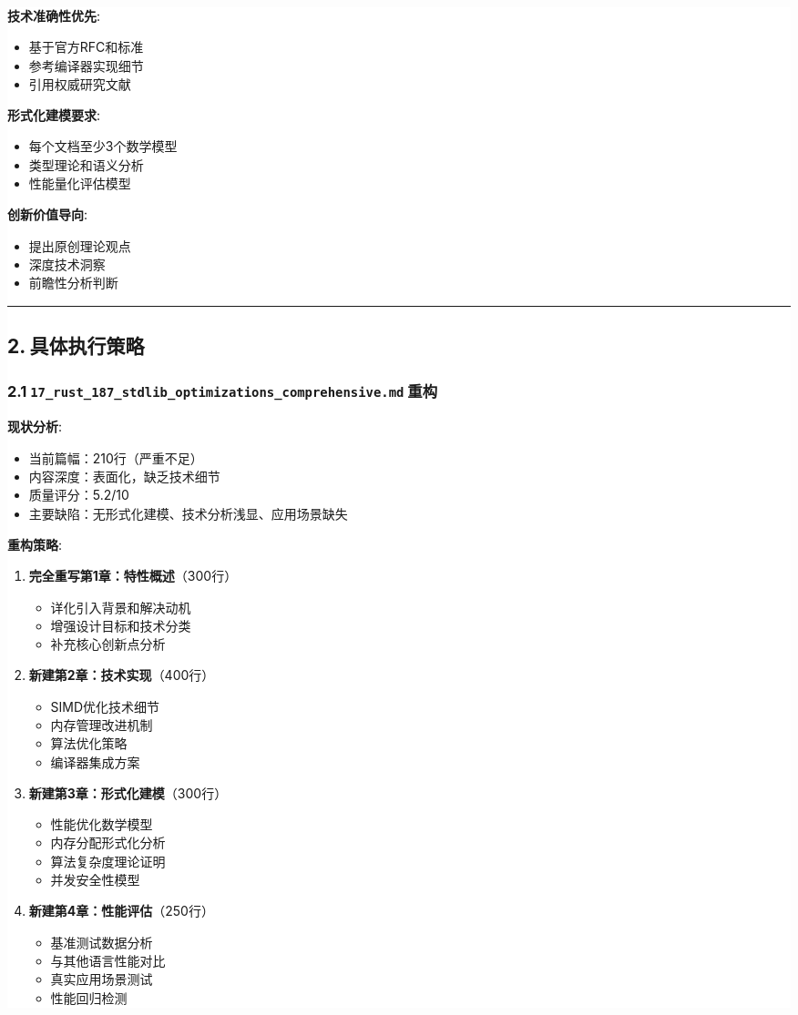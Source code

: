 **技术准确性优先**:

- 基于官方RFC和标准
- 参考编译器实现细节
- 引用权威研究文献

**形式化建模要求**:

- 每个文档至少3个数学模型
- 类型理论和语义分析
- 性能量化评估模型

**创新价值导向**:

- 提出原创理论观点
- 深度技术洞察
- 前瞻性分析判断

---

## 2. 具体执行策略

### 2.1 `17_rust_187_stdlib_optimizations_comprehensive.md` 重构

**现状分析**:

- 当前篇幅：210行（严重不足）
- 内容深度：表面化，缺乏技术细节
- 质量评分：5.2/10
- 主要缺陷：无形式化建模、技术分析浅显、应用场景缺失

**重构策略**:

1. **完全重写第1章：特性概述**（300行）
   - 详化引入背景和解决动机
   - 增强设计目标和技术分类
   - 补充核心创新点分析

2. **新建第2章：技术实现**（400行）
   - SIMD优化技术细节
   - 内存管理改进机制
   - 算法优化策略
   - 编译器集成方案

3. **新建第3章：形式化建模**（300行）
   - 性能优化数学模型
   - 内存分配形式化分析
   - 算法复杂度理论证明
   - 并发安全性模型

4. **新建第4章：性能评估**（250行）
   - 基准测试数据分析
   - 与其他语言性能对比
   - 真实应用场景测试
   - 性能回归检测
